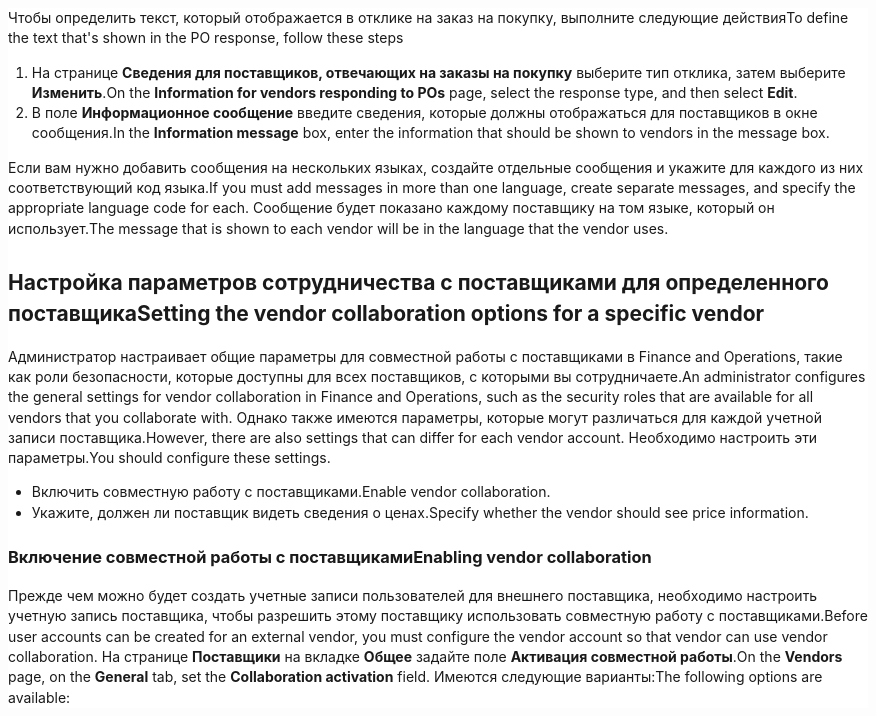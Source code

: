 <span data-ttu-id="dc2d6-118">Чтобы определить текст, который отображается в отклике на заказ на покупку, выполните следующие действия</span><span class="sxs-lookup"><span data-stu-id="dc2d6-118">To define the text that's shown in the PO response, follow these steps</span></span>

1. <span data-ttu-id="dc2d6-119">На странице **Сведения для поставщиков, отвечающих на заказы на покупку** выберите тип отклика, затем выберите **Изменить**.</span><span class="sxs-lookup"><span data-stu-id="dc2d6-119">On the **Information for vendors responding to POs** page, select the response type, and then select **Edit**.</span></span>
2. <span data-ttu-id="dc2d6-120">В поле **Информационное сообщение** введите сведения, которые должны отображаться для поставщиков в окне сообщения.</span><span class="sxs-lookup"><span data-stu-id="dc2d6-120">In the **Information message** box, enter the information that should be shown to vendors in the message box.</span></span>

<span data-ttu-id="dc2d6-121">Если вам нужно добавить сообщения на нескольких языках, создайте отдельные сообщения и укажите для каждого из них соответствующий код языка.</span><span class="sxs-lookup"><span data-stu-id="dc2d6-121">If you must add messages in more than one language, create separate messages, and specify the appropriate language code for each.</span></span> <span data-ttu-id="dc2d6-122">Сообщение будет показано каждому поставщику на том языке, который он использует.</span><span class="sxs-lookup"><span data-stu-id="dc2d6-122">The message that is shown to each vendor will be in the language that the vendor uses.</span></span>

## <a name="setting-the-vendor-collaboration-options-for-a-specific-vendor"></a><span data-ttu-id="dc2d6-123">Настройка параметров сотрудничества с поставщиками для определенного поставщика</span><span class="sxs-lookup"><span data-stu-id="dc2d6-123">Setting the vendor collaboration options for a specific vendor</span></span>

<span data-ttu-id="dc2d6-124">Администратор настраивает общие параметры для совместной работы с поставщиками в Finance and Operations, такие как роли безопасности, которые доступны для всех поставщиков, с которыми вы сотрудничаете.</span><span class="sxs-lookup"><span data-stu-id="dc2d6-124">An administrator configures the general settings for vendor collaboration in Finance and Operations, such as the security roles that are available for all vendors that you collaborate with.</span></span> <span data-ttu-id="dc2d6-125">Однако также имеются параметры, которые могут различаться для каждой учетной записи поставщика.</span><span class="sxs-lookup"><span data-stu-id="dc2d6-125">However, there are also settings that can differ for each vendor account.</span></span> <span data-ttu-id="dc2d6-126">Необходимо настроить эти параметры.</span><span class="sxs-lookup"><span data-stu-id="dc2d6-126">You should configure these settings.</span></span>

- <span data-ttu-id="dc2d6-127">Включить совместную работу с поставщиками.</span><span class="sxs-lookup"><span data-stu-id="dc2d6-127">Enable vendor collaboration.</span></span>
- <span data-ttu-id="dc2d6-128">Укажите, должен ли поставщик видеть сведения о ценах.</span><span class="sxs-lookup"><span data-stu-id="dc2d6-128">Specify whether the vendor should see price information.</span></span>

### <a name="enabling-vendor-collaboration"></a><span data-ttu-id="dc2d6-129">Включение совместной работы с поставщиками</span><span class="sxs-lookup"><span data-stu-id="dc2d6-129">Enabling vendor collaboration</span></span>

<span data-ttu-id="dc2d6-130">Прежде чем можно будет создать учетные записи пользователей для внешнего поставщика, необходимо настроить учетную запись поставщика, чтобы разрешить этому поставщику использовать совместную работу с поставщиками.</span><span class="sxs-lookup"><span data-stu-id="dc2d6-130">Before user accounts can be created for an external vendor, you must configure the vendor account so that vendor can use vendor collaboration.</span></span> <span data-ttu-id="dc2d6-131">На странице **Поставщики** на вкладке **Общее** задайте поле **Активация совместной работы**.</span><span class="sxs-lookup"><span data-stu-id="dc2d6-131">On the **Vendors** page, on the **General** tab, set the **Collaboration activation** field.</span></span> <span data-ttu-id="dc2d6-132">Имеются следующие варианты:</span><span class="sxs-lookup"><span data-stu-id="dc2d6-132">The following options are available:</span></span>
